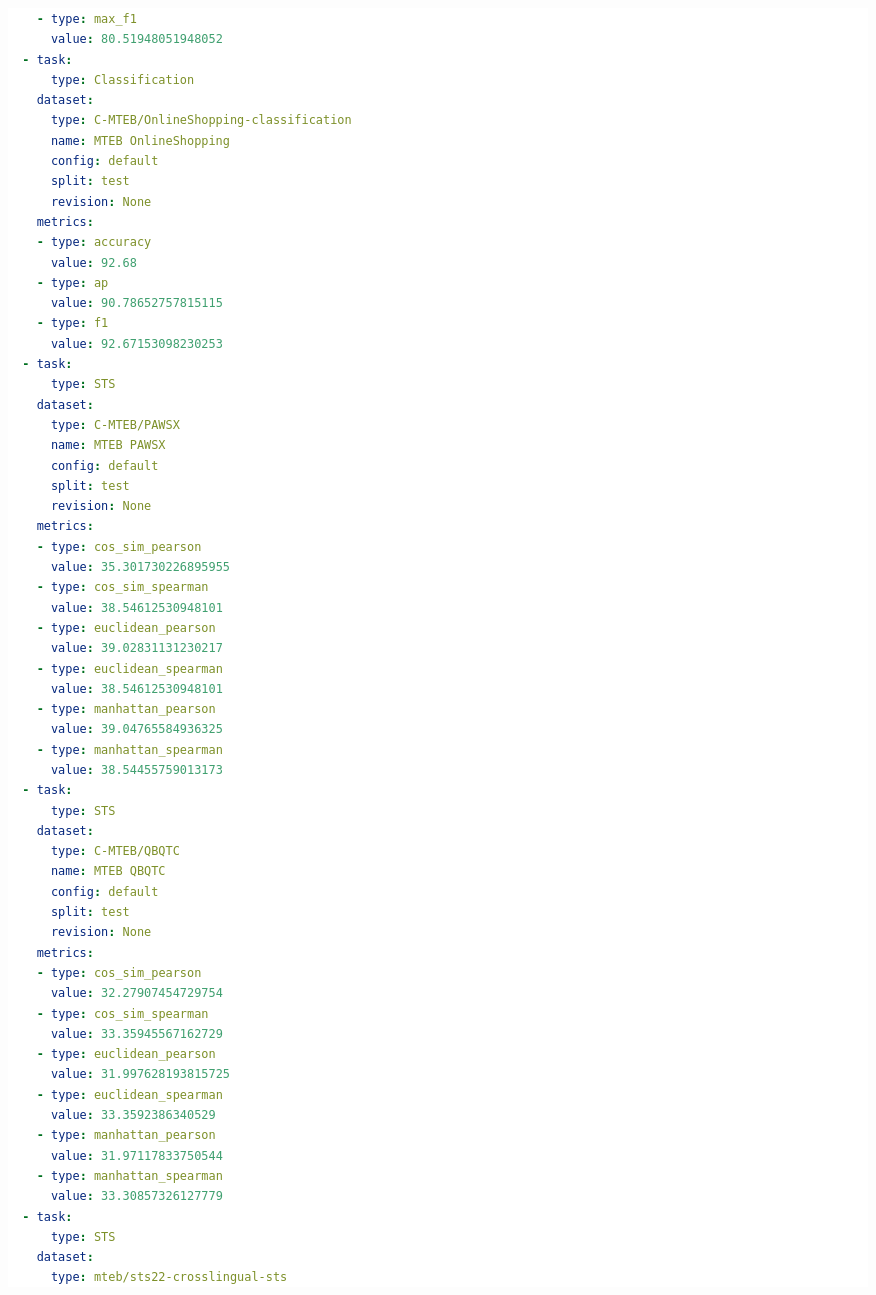 ```yaml
    - type: max_f1
      value: 80.51948051948052
  - task:
      type: Classification
    dataset:
      type: C-MTEB/OnlineShopping-classification
      name: MTEB OnlineShopping
      config: default
      split: test
      revision: None
    metrics:
    - type: accuracy
      value: 92.68
    - type: ap
      value: 90.78652757815115
    - type: f1
      value: 92.67153098230253
  - task:
      type: STS
    dataset:
      type: C-MTEB/PAWSX
      name: MTEB PAWSX
      config: default
      split: test
      revision: None
    metrics:
    - type: cos_sim_pearson
      value: 35.301730226895955
    - type: cos_sim_spearman
      value: 38.54612530948101
    - type: euclidean_pearson
      value: 39.02831131230217
    - type: euclidean_spearman
      value: 38.54612530948101
    - type: manhattan_pearson
      value: 39.04765584936325
    - type: manhattan_spearman
      value: 38.54455759013173
  - task:
      type: STS
    dataset:
      type: C-MTEB/QBQTC
      name: MTEB QBQTC
      config: default
      split: test
      revision: None
    metrics:
    - type: cos_sim_pearson
      value: 32.27907454729754
    - type: cos_sim_spearman
      value: 33.35945567162729
    - type: euclidean_pearson
      value: 31.997628193815725
    - type: euclidean_spearman
      value: 33.3592386340529
    - type: manhattan_pearson
      value: 31.97117833750544
    - type: manhattan_spearman
      value: 33.30857326127779
  - task:
      type: STS
    dataset:
      type: mteb/sts22-crosslingual-sts
```